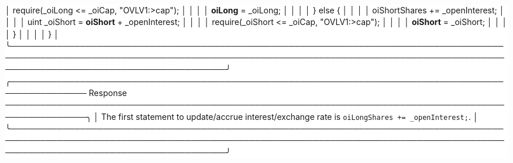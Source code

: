 │             require(_oiLong <= _oiCap, "OVLV1:>cap");                                                                                                                                                           │
│                                                                                                                                                                                                                 │
│             __oiLong__ = _oiLong;                                                                                                                                                                               │
│                                                                                                                                                                                                                 │
│         } else {                                                                                                                                                                                                │
│                                                                                                                                                                                                                 │
│             oiShortShares += _openInterest;                                                                                                                                                                     │
│                                                                                                                                                                                                                 │
│             uint _oiShort = __oiShort__ + _openInterest;                                                                                                                                                        │
│                                                                                                                                                                                                                 │
│             require(_oiShort <= _oiCap, "OVLV1:>cap");                                                                                                                                                          │
│                                                                                                                                                                                                                 │
│             __oiShort__ = _oiShort;                                                                                                                                                                             │
│                                                                                                                                                                                                                 │
│         }                                                                                                                                                                                                       │
│                                                                                                                                                                                                                 │
│     }                                                                                                                                                                                                           │
╰─────────────────────────────────────────────────────────────────────────────────────────────────────────────────────────────────────────────────────────────────────────────────────────────────────────────────╯
╭─────────────────────────────────────────────────────────────────────────────────────────────────── Response ────────────────────────────────────────────────────────────────────────────────────────────────────╮
│ The first statement to update/accrue interest/exchange rate is `oiLongShares += _openInterest;`.                                                                                                                │
╰─────────────────────────────────────────────────────────────────────────────────────────────────────────────────────────────────────────────────────────────────────────────────────────────────────────────────╯